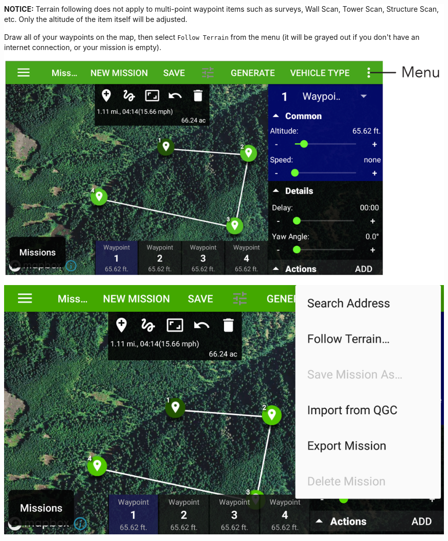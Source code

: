 **NOTICE:** Terrain following does not apply to multi-point waypoint items such as surveys, Wall Scan, Tower Scan, Structure Scan, etc. Only the altitude of the item itself will be adjusted.

Draw all of your waypoints on the map, then select `Follow Terrain` from the menu (it will be grayed out if you don't have an internet connection, or your mission is empty).&#x20;

![](<../../../../.gitbook/assets/Screen Shot 2020-09-27 at 9.42.24 AM (1).png>)

![](<../../../../.gitbook/assets/24 (1).png>)
